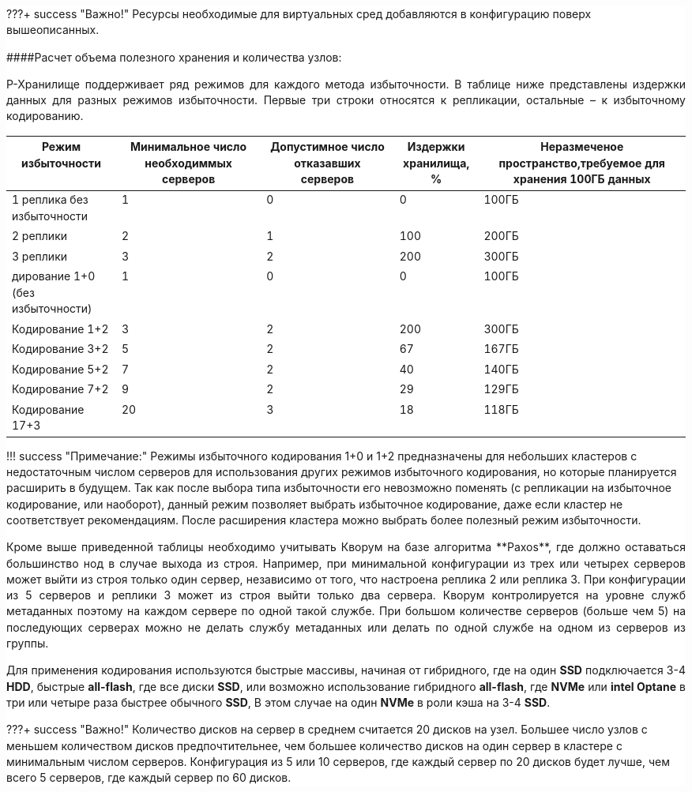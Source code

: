 ???+ success "Важно!"
    Ресурсы необходимые для виртуальных сред добавляются в конфигурацию поверх вышеописанных.


####Расчет объема полезного хранения и количества узлов:

<div style="text-align: justify" markdown>
Р-Хранилище поддерживает ряд режимов для каждого метода избыточности. В 
таблице ниже представлены издержки данных для разных режимов избыточности. 
Первые три строки относятся к репликации, остальные – к избыточному кодированию.
</div>

|Режим избыточности|Минимальное число необходиммых серверов|Допустимное число отказавших серверов|Издержки хранилища,%|Неразмеченое пространство,требуемое для хранения 100ГБ данных|
| - | - | - | - | - |
|1 реплика без избыточности|1|0|0|100ГБ
|2 реплики|2|1|100|200ГБ
|3 реплики|3|2|200|300ГБ
|дирование 1+0 (без избыточности)|1|0|0|100ГБ
|Кодирование 1+2|3|2|200|300ГБ
|Кодирование 3+2|5|2|67|167ГБ
|Кодирование 5+2|7|2|40|140ГБ
|Кодирование 7+2|9|2|29|129ГБ
|Кодирование 17+3|20|3|18|118ГБ

!!! success "Примечание:"
    Режимы избыточного кодирования 1+0 и 1+2 предназначены для небольших кластеров с недостаточным числом серверов для использования других режимов избыточного кодирования, но которые планируется расширить в будущем. Так как после выбора типа избыточности его невозможно поменять (с репликации на избыточное кодирование, или наоборот), данный режим позволяет выбрать избыточное кодирование, даже если кластер не соответствует рекомендациям. После расширения кластера можно выбрать более полезный режим избыточности.
<div style="text-align: justify" markdown>
Кроме выше приведенной таблицы необходимо учитывать Кворум на базе алгоритма **Paxos**, где должно оставаться большинство нод в случае выхода из строя. Например, при минимальной конфигурации из трех или четырех серверов может выйти из строя только один сервер, независимо от того, что настроена реплика 2 или реплика 3. При конфигурации из 5 серверов и реплики 3 может из строя выйти только два сервера. Кворум контролируется на уровне служб метаданных поэтому на каждом сервере по одной такой службе. При большом количестве серверов (больше чем 5) на последующих серверах можно не делать службу метаданных или делать по одной службе на одном из серверов из группы. 

Для применения кодирования используются быстрые массивы, начиная от гибридного, где на один **SSD** подключается 3-4 **HDD**, быстрые **all-flash**, где все диски **SSD**, или возможно использование гибридного **all-flash**, где **NVMe** или **intel Optane** в три или четыре раза быстрее обычного **SSD**, В этом случае на один **NVMe** в роли кэша на 3-4 **SSD**. 
</div>
???+ success "Важно!"
    Количество дисков на сервер в среднем считается 20 дисков на узел. Большее число узлов с меньшем количеством дисков предпочтительнее, чем большее количество дисков на один сервер в кластере с минимальным числом серверов. Конфигурация из 5 или 10 серверов, где каждый сервер по 20 дисков будет лучше, чем всего 5 серверов, где каждый сервер по 60 дисков. 





